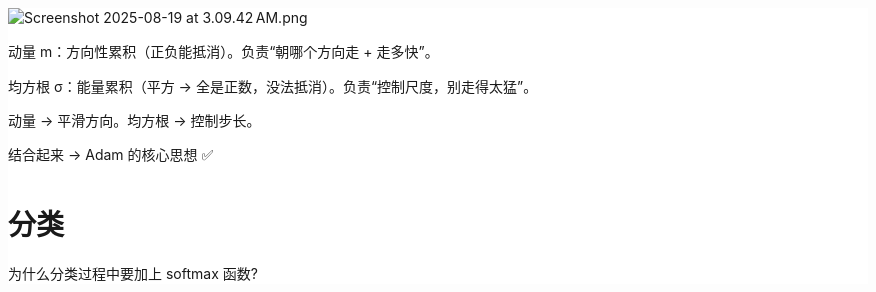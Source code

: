 ![Screenshot 2025-08-19 at 3.09.42 AM.png](%E6%B7%B1%E5%BA%A6%E5%AD%A6%E4%B9%A0%E5%9F%BA%E7%A1%80%20252c20f97e768064a670c9159b442b3e/Screenshot_2025-08-19_at_3.09.42_AM.png)

动量 m：方向性累积（正负能抵消）。负责“朝哪个方向走 + 走多快”。

均方根 σ：能量累积（平方 → 全是正数，没法抵消）。负责“控制尺度，别走得太猛”。

动量 → 平滑方向。均方根 → 控制步长。

结合起来 → Adam 的核心思想 ✅

# 分类

为什么分类过程中要加上 softmax 函数?